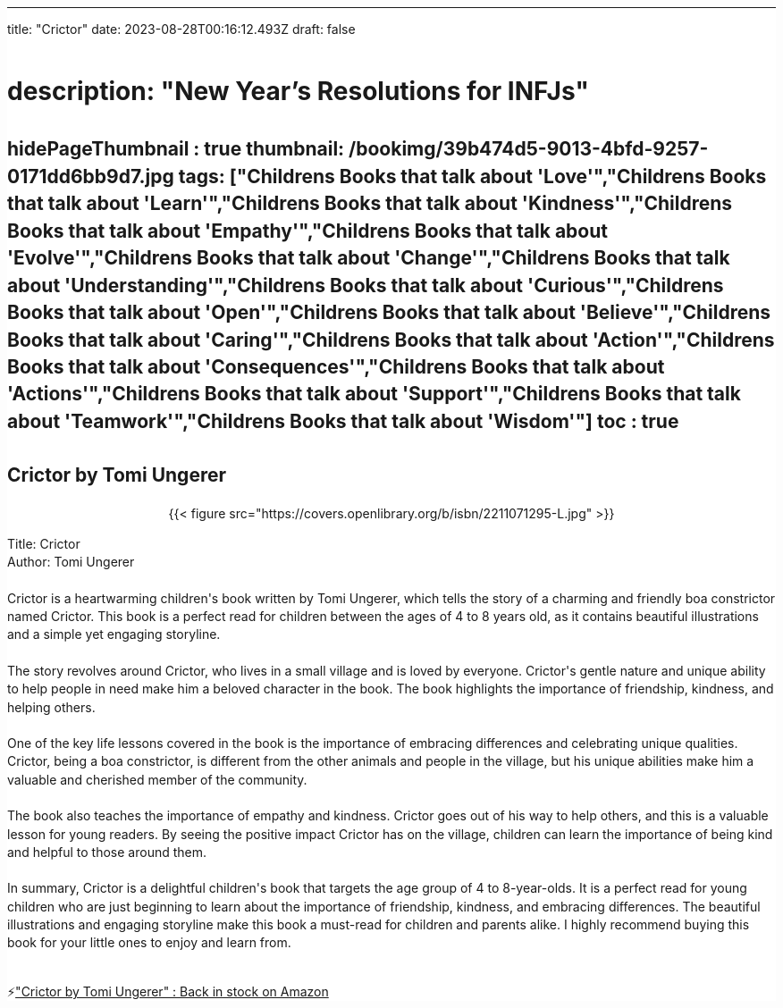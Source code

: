 
---
title: "Crictor"
date: 2023-08-28T00:16:12.493Z
draft: false
# description: "New Year’s Resolutions for INFJs"
hidePageThumbnail : true
thumbnail: /bookimg/39b474d5-9013-4bfd-9257-0171dd6bb9d7.jpg
tags: ["Childrens Books that talk about 'Love'","Childrens Books that talk about 'Learn'","Childrens Books that talk about 'Kindness'","Childrens Books that talk about 'Empathy'","Childrens Books that talk about 'Evolve'","Childrens Books that talk about 'Change'","Childrens Books that talk about 'Understanding'","Childrens Books that talk about 'Curious'","Childrens Books that talk about 'Open'","Childrens Books that talk about 'Believe'","Childrens Books that talk about 'Caring'","Childrens Books that talk about 'Action'","Childrens Books that talk about 'Consequences'","Childrens Books that talk about 'Actions'","Childrens Books that talk about 'Support'","Childrens Books that talk about 'Teamwork'","Childrens Books that talk about 'Wisdom'"]
toc : true
---
## Crictor by Tomi Ungerer

<center>
{{< figure src="https://covers.openlibrary.org/b/isbn/2211071295-L.jpg" >}}
</center>

Title: Crictor</br>
Author: Tomi Ungerer</br></br>
Crictor is a heartwarming children's book written by Tomi Ungerer, which tells the story of a charming and friendly boa constrictor named Crictor. This book is a perfect read for children between the ages of 4 to 8 years old, as it contains beautiful illustrations and a simple yet engaging storyline.</br></br>
The story revolves around Crictor, who lives in a small village and is loved by everyone. Crictor's gentle nature and unique ability to help people in need make him a beloved character in the book. The book highlights the importance of friendship, kindness, and helping others.</br></br>
One of the key life lessons covered in the book is the importance of embracing differences and celebrating unique qualities. Crictor, being a boa constrictor, is different from the other animals and people in the village, but his unique abilities make him a valuable and cherished member of the community.</br></br>
The book also teaches the importance of empathy and kindness. Crictor goes out of his way to help others, and this is a valuable lesson for young readers. By seeing the positive impact Crictor has on the village, children can learn the importance of being kind and helpful to those around them.</br></br>
In summary, Crictor is a delightful children's book that targets the age group of 4 to 8-year-olds. It is a perfect read for young children who are just beginning to learn about the importance of friendship, kindness, and embracing differences. The beautiful illustrations and engaging storyline make this book a must-read for children and parents alike. I highly recommend buying this book for your little ones to enjoy and learn from.</br></br>

<p>⚡<a id="aflink" href="https://www.amazon.com/gp/search?ie=UTF8&tag=klayu00-20&linkCode=ur2&linkId=6639bed89a8ad8dd2705e40644eb43d3&camp=1789&creative=9325&index=books&keywords=Crictor by Tomi Ungerer" class="one" target="_blank" title='"Crictor by Tomi Ungerer" : Back in stock on Amazon'>"Crictor by Tomi Ungerer" : Back in stock on Amazon</a></p>
